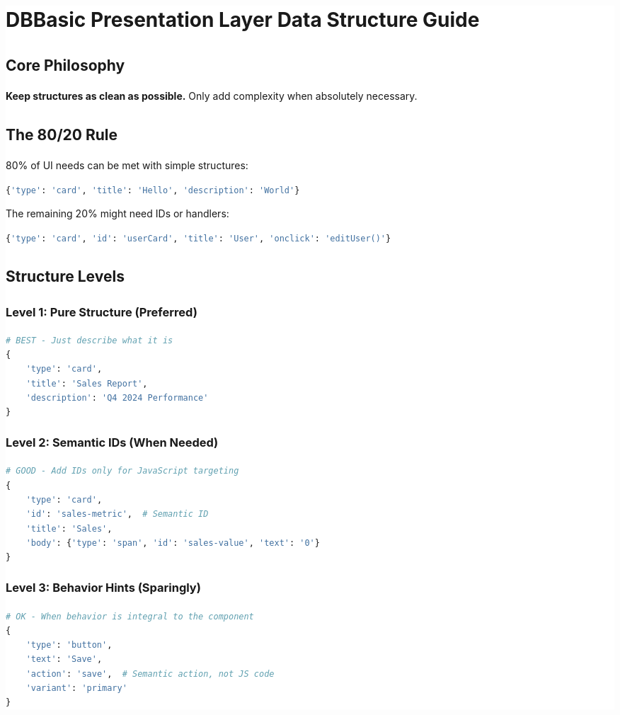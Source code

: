 # DBBasic Presentation Layer Data Structure Guide

## Core Philosophy

**Keep structures as clean as possible.** Only add complexity when absolutely necessary.

## The 80/20 Rule

80% of UI needs can be met with simple structures:
```python
{'type': 'card', 'title': 'Hello', 'description': 'World'}
```

The remaining 20% might need IDs or handlers:
```python
{'type': 'card', 'id': 'userCard', 'title': 'User', 'onclick': 'editUser()'}
```

## Structure Levels

### Level 1: Pure Structure (Preferred)
```python
# BEST - Just describe what it is
{
    'type': 'card',
    'title': 'Sales Report',
    'description': 'Q4 2024 Performance'
}
```

### Level 2: Semantic IDs (When Needed)
```python
# GOOD - Add IDs only for JavaScript targeting
{
    'type': 'card',
    'id': 'sales-metric',  # Semantic ID
    'title': 'Sales',
    'body': {'type': 'span', 'id': 'sales-value', 'text': '0'}
}
```

### Level 3: Behavior Hints (Sparingly)
```python
# OK - When behavior is integral to the component
{
    'type': 'button',
    'text': 'Save',
    'action': 'save',  # Semantic action, not JS code
    'variant': 'primary'
}
```
